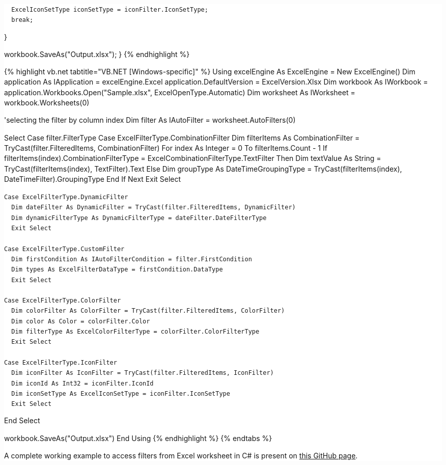      ExcelIconSetType iconSetType = iconFilter.IconSetType;
      break;
  }

  workbook.SaveAs("Output.xlsx");
}
{% endhighlight %}

{% highlight vb.net tabtitle="VB.NET [Windows-specific]" %}
Using excelEngine As ExcelEngine = New ExcelEngine()
  Dim application As IApplication = excelEngine.Excel
  application.DefaultVersion = ExcelVersion.Xlsx
  Dim workbook As IWorkbook = application.Workbooks.Open("Sample.xlsx", ExcelOpenType.Automatic)
  Dim worksheet As IWorksheet = workbook.Worksheets(0)

  'selecting the filter by column index
  Dim filter As IAutoFilter = worksheet.AutoFilters(0)

  Select Case filter.FilterType
    Case ExcelFilterType.CombinationFilter
      Dim filterItems As CombinationFilter = TryCast(filter.FilteredItems, CombinationFilter)
      For index As Integer = 0 To filterItems.Count - 1
        If filterItems(index).CombinationFilterType = ExcelCombinationFilterType.TextFilter Then
          Dim textValue As String = TryCast(filterItems(index), TextFilter).Text
        Else
          Dim groupType As DateTimeGroupingType = TryCast(filterItems(index), DateTimeFilter).GroupingType
        End If
      Next
      Exit Select

    Case ExcelFilterType.DynamicFilter
      Dim dateFilter As DynamicFilter = TryCast(filter.FilteredItems, DynamicFilter)
      Dim dynamicFilterType As DynamicFilterType = dateFilter.DateFilterType
      Exit Select

    Case ExcelFilterType.CustomFilter
      Dim firstCondition As IAutoFilterCondition = filter.FirstCondition
      Dim types As ExcelFilterDataType = firstCondition.DataType
      Exit Select

    Case ExcelFilterType.ColorFilter
      Dim colorFilter As ColorFilter = TryCast(filter.FilteredItems, ColorFilter)
      Dim color As Color = colorFilter.Color
      Dim filterType As ExcelColorFilterType = colorFilter.ColorFilterType
      Exit Select

    Case ExcelFilterType.IconFilter
      Dim iconFilter As IconFilter = TryCast(filter.FilteredItems, IconFilter)
      Dim iconId As Int32 = iconFilter.IconId
      Dim iconSetType As ExcelIconSetType = iconFilter.IconSetType
      Exit Select
  End Select

  workbook.SaveAs("Output.xlsx")
End Using
{% endhighlight %}
{% endtabs %}

A complete working example to access filters from Excel worksheet in C# is present on [this GitHub page](https://github.com/SyncfusionExamples/XlsIO-Examples/tree/master/Editing%20Excel%20cells/Accessing%20Filter).